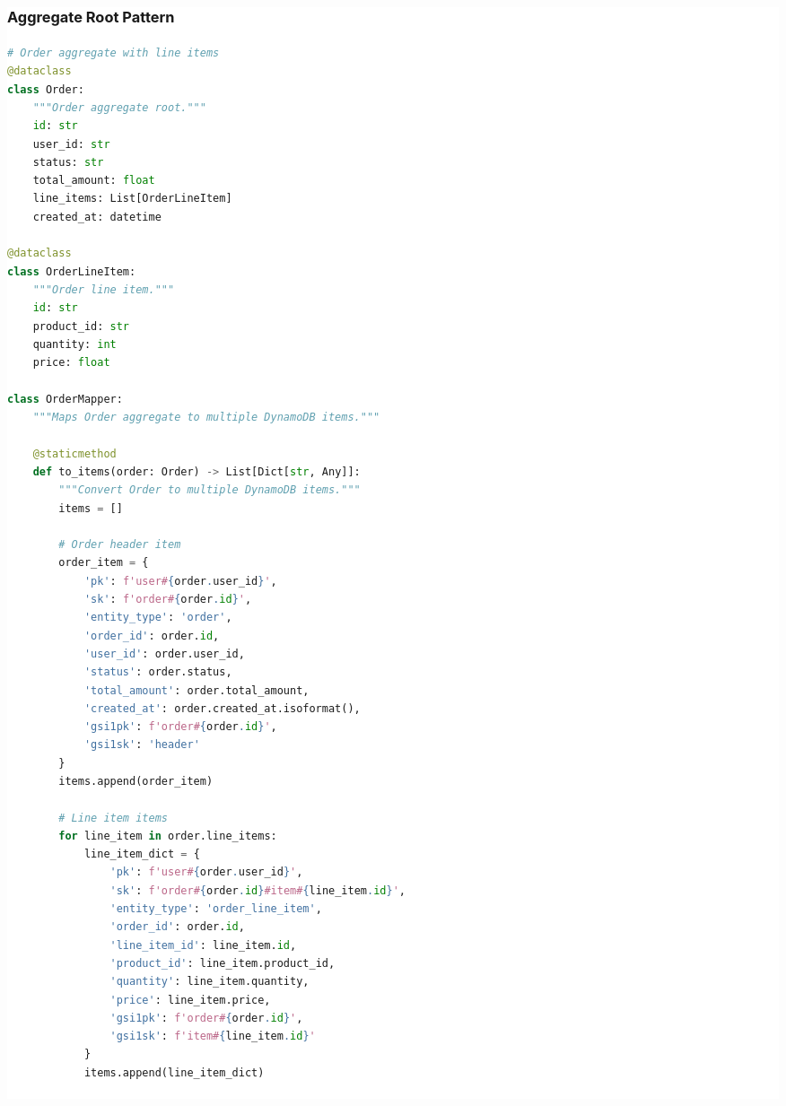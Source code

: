 ```python
```

### Aggregate Root Pattern

```python
# Order aggregate with line items
@dataclass
class Order:
    """Order aggregate root."""
    id: str
    user_id: str
    status: str
    total_amount: float
    line_items: List[OrderLineItem]
    created_at: datetime

@dataclass
class OrderLineItem:
    """Order line item."""
    id: str
    product_id: str
    quantity: int
    price: float

class OrderMapper:
    """Maps Order aggregate to multiple DynamoDB items."""
    
    @staticmethod
    def to_items(order: Order) -> List[Dict[str, Any]]:
        """Convert Order to multiple DynamoDB items."""
        items = []
        
        # Order header item
        order_item = {
            'pk': f'user#{order.user_id}',
            'sk': f'order#{order.id}',
            'entity_type': 'order',
            'order_id': order.id,
            'user_id': order.user_id,
            'status': order.status,
            'total_amount': order.total_amount,
            'created_at': order.created_at.isoformat(),
            'gsi1pk': f'order#{order.id}',
            'gsi1sk': 'header'
        }
        items.append(order_item)
        
        # Line item items
        for line_item in order.line_items:
            line_item_dict = {
                'pk': f'user#{order.user_id}',
                'sk': f'order#{order.id}#item#{line_item.id}',
                'entity_type': 'order_line_item',
                'order_id': order.id,
                'line_item_id': line_item.id,
                'product_id': line_item.product_id,
                'quantity': line_item.quantity,
                'price': line_item.price,
                'gsi1pk': f'order#{order.id}',
                'gsi1sk': f'item#{line_item.id}'
            }
            items.append(line_item_dict)
        
```